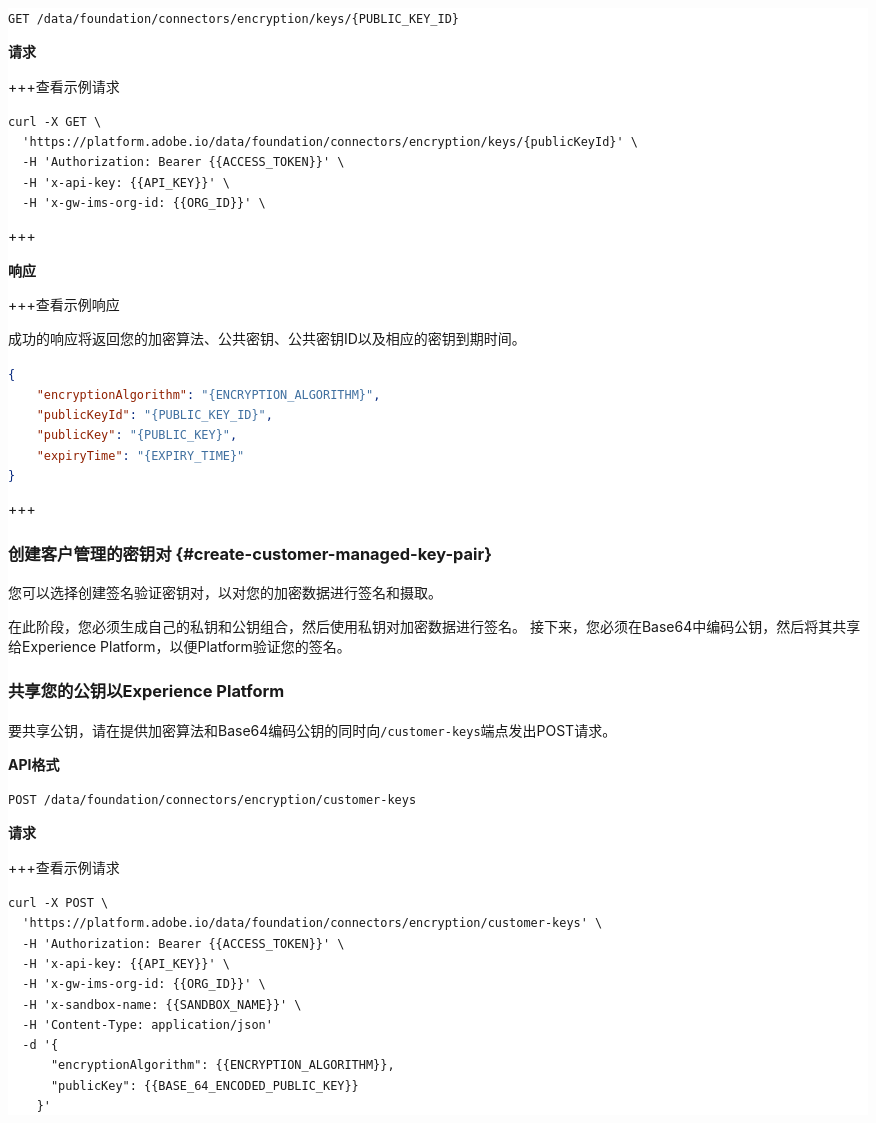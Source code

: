 ```http
GET /data/foundation/connectors/encryption/keys/{PUBLIC_KEY_ID}
```

**请求**

+++查看示例请求

```shell
curl -X GET \
  'https://platform.adobe.io/data/foundation/connectors/encryption/keys/{publicKeyId}' \
  -H 'Authorization: Bearer {{ACCESS_TOKEN}}' \
  -H 'x-api-key: {{API_KEY}}' \
  -H 'x-gw-ims-org-id: {{ORG_ID}}' \
```

+++

**响应**

+++查看示例响应

成功的响应将返回您的加密算法、公共密钥、公共密钥ID以及相应的密钥到期时间。

```json
{
    "encryptionAlgorithm": "{ENCRYPTION_ALGORITHM}",
    "publicKeyId": "{PUBLIC_KEY_ID}",
    "publicKey": "{PUBLIC_KEY}",
    "expiryTime": "{EXPIRY_TIME}"
}
```

+++

### 创建客户管理的密钥对 {#create-customer-managed-key-pair}

您可以选择创建签名验证密钥对，以对您的加密数据进行签名和摄取。

在此阶段，您必须生成自己的私钥和公钥组合，然后使用私钥对加密数据进行签名。 接下来，您必须在Base64中编码公钥，然后将其共享给Experience Platform，以便Platform验证您的签名。

### 共享您的公钥以Experience Platform

要共享公钥，请在提供加密算法和Base64编码公钥的同时向`/customer-keys`端点发出POST请求。

**API格式**

```http
POST /data/foundation/connectors/encryption/customer-keys
```

**请求**

+++查看示例请求

```shell
curl -X POST \
  'https://platform.adobe.io/data/foundation/connectors/encryption/customer-keys' \
  -H 'Authorization: Bearer {{ACCESS_TOKEN}}' \
  -H 'x-api-key: {{API_KEY}}' \
  -H 'x-gw-ims-org-id: {{ORG_ID}}' \
  -H 'x-sandbox-name: {{SANDBOX_NAME}}' \
  -H 'Content-Type: application/json' 
  -d '{
      "encryptionAlgorithm": {{ENCRYPTION_ALGORITHM}},       
      "publicKey": {{BASE_64_ENCODED_PUBLIC_KEY}}
    }'
```
